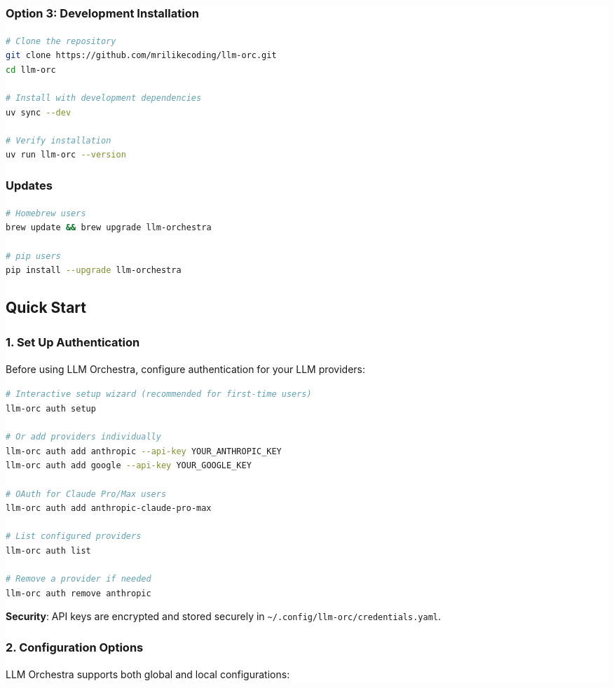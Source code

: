 ### Option 3: Development Installation
```bash
# Clone the repository
git clone https://github.com/mrilikecoding/llm-orc.git
cd llm-orc

# Install with development dependencies
uv sync --dev

# Verify installation
uv run llm-orc --version
```

### Updates
```bash
# Homebrew users
brew update && brew upgrade llm-orchestra

# pip users
pip install --upgrade llm-orchestra
```

## Quick Start

### 1. Set Up Authentication

Before using LLM Orchestra, configure authentication for your LLM providers:

```bash
# Interactive setup wizard (recommended for first-time users)
llm-orc auth setup

# Or add providers individually
llm-orc auth add anthropic --api-key YOUR_ANTHROPIC_KEY
llm-orc auth add google --api-key YOUR_GOOGLE_KEY

# OAuth for Claude Pro/Max users
llm-orc auth add anthropic-claude-pro-max

# List configured providers
llm-orc auth list

# Remove a provider if needed
llm-orc auth remove anthropic
```

**Security**: API keys are encrypted and stored securely in `~/.config/llm-orc/credentials.yaml`.

### 2. Configuration Options

LLM Orchestra supports both global and local configurations:
